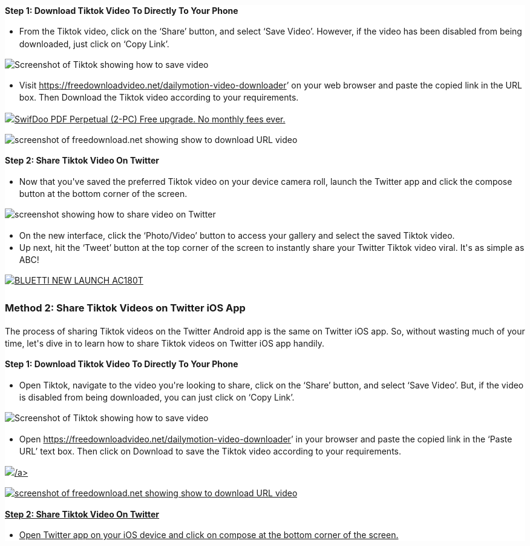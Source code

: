**Step 1: Download Tiktok Video To Directly To Your Phone**

* From the Tiktok video, click on the ‘Share’ button, and select ‘Save Video’. However, if the video has been disabled from being downloaded, just click on ‘Copy Link’.

![Screenshot of Tiktok showing how to save video](https://images.wondershare.com/filmora/article-images/2022/02/share-tiktok-video-on-twitter-7.jpg)

* Visit <https://freedownloadvideo.net/dailymotion-video-downloader>’ on your web browser and paste the copied link in the URL box. Then Download the Tiktok video according to your requirements.


<a href="https://purchase.swifdoo.com/order/checkout.php?PRODS=38709260&QTY=1&AFFILIATE=108875&CART=1"><img src="https://secure.avangate.com/images/merchant/8b932759a5a04ddb34bf79e3f9072e4b/products/Product%20box%20white-1024x1024.png" border="0">SwifDoo PDF Perpetual (2-PC)  Free upgrade. No monthly fees ever. </a>

![screenshot of freedownload.net showing show to download URL video](https://images.wondershare.com/filmora/article-images/2022/02/share-tiktok-video-on-twitter-8.jpg)

**Step 2: Share Tiktok Video On Twitter**

* Now that you've saved the preferred Tiktok video on your device camera roll, launch the Twitter app and click the compose button at the bottom corner of the screen.

![screenshot showing how to share video on Twitter](https://images.wondershare.com/filmora/article-images/2022/02/share-tiktok-video-on-twitter-9.jpg)

* On the new interface, click the ‘Photo/Video’ button to access your gallery and select the saved Tiktok video.
* Up next, hit the ‘Tweet’ button at the top corner of the screen to instantly share your Twitter Tiktok video viral. It's as simple as ABC!


<a href="https://bluettide.pxf.io/c/5597632/2042332/17092" target="_top" id="2042332"><img src="//a.impactradius-go.com/display-ad/17092-2042332" border="0" alt="BLUETTI NEW LAUNCH AC180T" width="960" height="900"/></a><img height="0" width="0" src="https://imp.pxf.io/i/5597632/2042332/17092" style="position:absolute;visibility:hidden;" border="0" />

### Method 2: Share Tiktok Videos on Twitter iOS App

The process of sharing Tiktok videos on the Twitter Android app is the same on Twitter iOS app. So, without wasting much of your time, let's dive in to learn how to share Tiktok videos on Twitter iOS app handily.

**Step 1: Download Tiktok Video To Directly To Your Phone**

* Open Tiktok, navigate to the video you're looking to share, click on the ‘Share’ button, and select ‘Save Video’. But, if the video is disabled from being downloaded, you can just click on ‘Copy Link’.

![Screenshot of Tiktok showing how to save video](https://images.wondershare.com/filmora/article-images/2022/02/share-tiktok-video-on-twitter-10.jpg)

* Open <https://freedownloadvideo.net/dailymotion-video-downloader>’ in your browser and paste the copied link in the ‘Paste URL’ text box. Then click on Download to save the Tiktok video according to your requirements.


<a href="https://store.nero.com/order/checkout.php?PRODS=4729507&QTY=1&AFFILIATE=108875&CART=1"><img src="https://www.nero.com/nero-com-wAssets/img/banners/2023/TIU/Nero_TuneItUp_Screen_2.webp" border="0">/a>

![screenshot of freedownload.net showing show to download URL video](https://images.wondershare.com/filmora/article-images/2022/02/share-tiktok-video-on-twitter-11.jpg)

**Step 2: Share Tiktok Video On Twitter**

* Open Twitter app on your iOS device and click on compose at the bottom corner of the screen.
